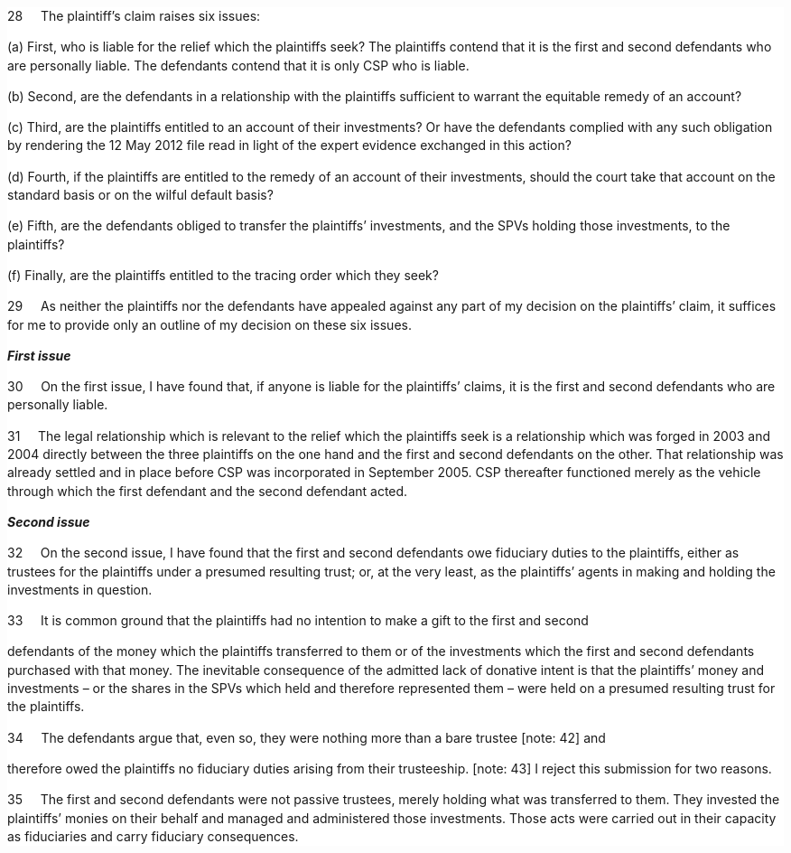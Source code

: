 28     The plaintiff’s claim raises six issues: 

 (a) First, who is liable for the relief which the plaintiffs seek? The plaintiffs contend that it is the first and second defendants who are personally liable. The defendants contend that it is only CSP who is liable. 

 (b) Second, are the defendants in a relationship with the plaintiffs sufficient to warrant the equitable remedy of an account? 

 (c) Third, are the plaintiffs entitled to an account of their investments? Or have the defendants complied with any such obligation by rendering the 12 May 2012 file read in light of the expert evidence exchanged in this action? 

 (d) Fourth, if the plaintiffs are entitled to the remedy of an account of their investments, should the court take that account on the standard basis or on the wilful default basis? 

 (e) Fifth, are the defendants obliged to transfer the plaintiffs’ investments, and the SPVs holding those investments, to the plaintiffs? 

 (f) Finally, are the plaintiffs entitled to the tracing order which they seek? 

29     As neither the plaintiffs nor the defendants have appealed against any part of my decision on the plaintiffs’ claim, it suffices for me to provide only an outline of my decision on these six issues. 

**_First issue_** 

30     On the first issue, I have found that, if anyone is liable for the plaintiffs’ claims, it is the first and second defendants who are personally liable. 

31     The legal relationship which is relevant to the relief which the plaintiffs seek is a relationship which was forged in 2003 and 2004 directly between the three plaintiffs on the one hand and the first and second defendants on the other. That relationship was already settled and in place before CSP was incorporated in September 2005. CSP thereafter functioned merely as the vehicle through which the first defendant and the second defendant acted. 

**_Second issue_** 

32     On the second issue, I have found that the first and second defendants owe fiduciary duties to the plaintiffs, either as trustees for the plaintiffs under a presumed resulting trust; or, at the very least, as the plaintiffs’ agents in making and holding the investments in question. 

33     It is common ground that the plaintiffs had no intention to make a gift to the first and second 


defendants of the money which the plaintiffs transferred to them or of the investments which the first and second defendants purchased with that money. The inevitable consequence of the admitted lack of donative intent is that the plaintiffs’ money and investments – or the shares in the SPVs which held and therefore represented them – were held on a presumed resulting trust for the plaintiffs. 

34     The defendants argue that, even so, they were nothing more than a bare trustee [note: 42] and 

therefore owed the plaintiffs no fiduciary duties arising from their trusteeship. [note: 43] I reject this submission for two reasons. 

35     The first and second defendants were not passive trustees, merely holding what was transferred to them. They invested the plaintiffs’ monies on their behalf and managed and administered those investments. Those acts were carried out in their capacity as fiduciaries and carry fiduciary consequences. 
